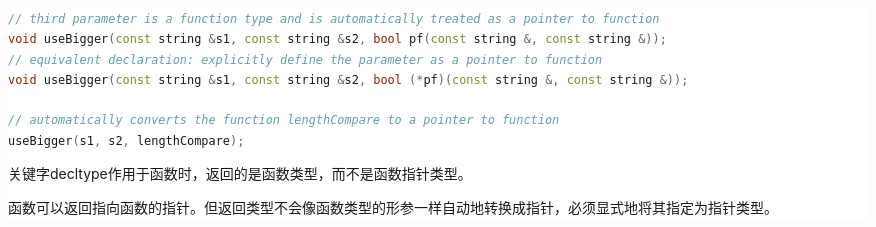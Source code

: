 ```c++
// third parameter is a function type and is automatically treated as a pointer to function
void useBigger(const string &s1, const string &s2, bool pf(const string &, const string &));
// equivalent declaration: explicitly define the parameter as a pointer to function
void useBigger(const string &s1, const string &s2, bool (*pf)(const string &, const string &));

// automatically converts the function lengthCompare to a pointer to function
useBigger(s1, s2, lengthCompare);
```

关键字decltype作用于函数时，返回的是函数类型，而不是函数指针类型。

函数可以返回指向函数的指针。但返回类型不会像函数类型的形参一样自动地转换成指针，必须显式地将其指定为指针类型。